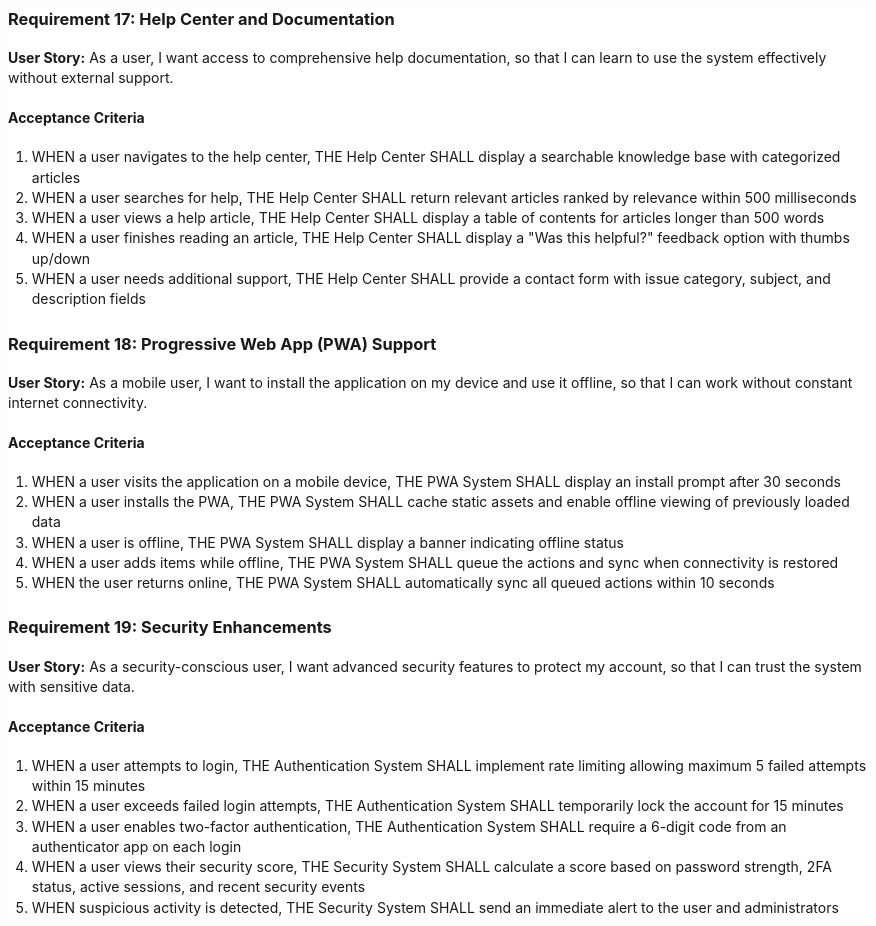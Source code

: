 ### Requirement 17: Help Center and Documentation

**User Story:** As a user, I want access to comprehensive help documentation, so that I can learn to use the system effectively without external support.

#### Acceptance Criteria

1. WHEN a user navigates to the help center, THE Help Center SHALL display a searchable knowledge base with categorized articles
2. WHEN a user searches for help, THE Help Center SHALL return relevant articles ranked by relevance within 500 milliseconds
3. WHEN a user views a help article, THE Help Center SHALL display a table of contents for articles longer than 500 words
4. WHEN a user finishes reading an article, THE Help Center SHALL display a "Was this helpful?" feedback option with thumbs up/down
5. WHEN a user needs additional support, THE Help Center SHALL provide a contact form with issue category, subject, and description fields

### Requirement 18: Progressive Web App (PWA) Support

**User Story:** As a mobile user, I want to install the application on my device and use it offline, so that I can work without constant internet connectivity.

#### Acceptance Criteria

1. WHEN a user visits the application on a mobile device, THE PWA System SHALL display an install prompt after 30 seconds
2. WHEN a user installs the PWA, THE PWA System SHALL cache static assets and enable offline viewing of previously loaded data
3. WHEN a user is offline, THE PWA System SHALL display a banner indicating offline status
4. WHEN a user adds items while offline, THE PWA System SHALL queue the actions and sync when connectivity is restored
5. WHEN the user returns online, THE PWA System SHALL automatically sync all queued actions within 10 seconds

### Requirement 19: Security Enhancements

**User Story:** As a security-conscious user, I want advanced security features to protect my account, so that I can trust the system with sensitive data.

#### Acceptance Criteria

1. WHEN a user attempts to login, THE Authentication System SHALL implement rate limiting allowing maximum 5 failed attempts within 15 minutes
2. WHEN a user exceeds failed login attempts, THE Authentication System SHALL temporarily lock the account for 15 minutes
3. WHEN a user enables two-factor authentication, THE Authentication System SHALL require a 6-digit code from an authenticator app on each login
4. WHEN a user views their security score, THE Security System SHALL calculate a score based on password strength, 2FA status, active sessions, and recent security events
5. WHEN suspicious activity is detected, THE Security System SHALL send an immediate alert to the user and administrators
